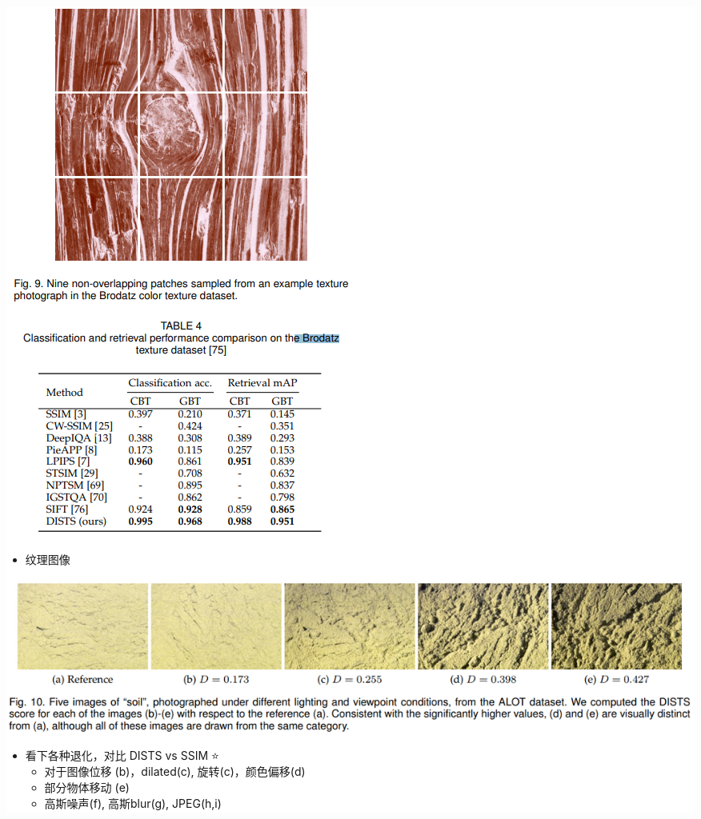 ![tb4](docs/2020_04_TPAMI_Image-Quality-Assessment--Unifying-Structure-and-Texture-Similarity_Note/tb4.png)



- 纹理图像

![fig10](docs/2020_04_TPAMI_Image-Quality-Assessment--Unifying-Structure-and-Texture-Similarity_Note/fig10.png)



- 看下各种退化，对比 DISTS vs SSIM :star:
  - 对于图像位移 (b)，dilated(c), 旋转(c)，颜色偏移(d)
  - 部分物体移动 (e)
  - 高斯噪声(f), 高斯blur(g), JPEG(h,i)
